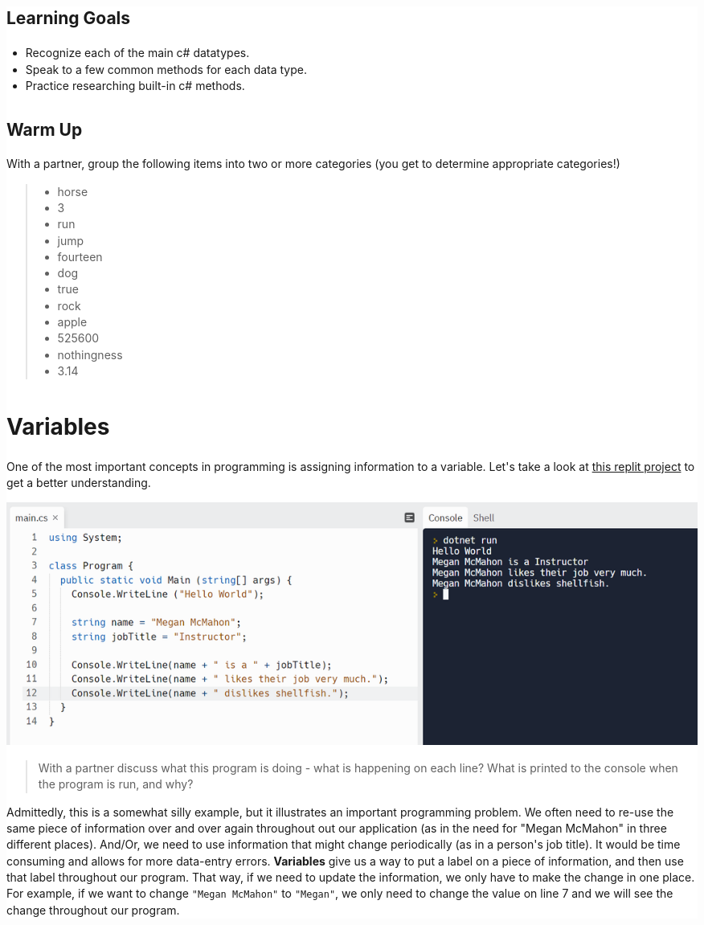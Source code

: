 ## Learning Goals

* Recognize each of the main c# datatypes.
* Speak to a few common methods for each data type.
* Practice researching built-in c# methods.

## Warm Up

With a partner, group the following items into two or more categories (you get to determine appropriate categories!)

> * horse
> * 3
> * run
> * jump
> * fourteen
> * dog
> * true
> * rock
> * apple
> * 525600
> * nothingness
> * 3.14

# Variables

One of the most important concepts in programming is assigning information to a variable.  Let's take a look at [this replit project](https://replit.com/@MeganMcMahon1/VariableAssigment#main.cs) to get a better understanding.

![Screenshot showing two variables being assigned and used](/Mod1/Images/Week1/VariableAssignment1.png)

> With a partner discuss what this program is doing - what is happening on each line?  What is printed to the console when the program is run, and why?

Admittedly, this is a somewhat silly example, but it illustrates an important programming problem.  We often need to re-use the same piece of information over and over again throughout out our application (as in the need for "Megan McMahon" in three different places).  And/Or, we need to use information that might change periodically (as in a person's job title).  It would be time consuming and allows for more data-entry errors. **Variables** give us a way to put a label on a piece of information, and then use that label throughout our program.  That way, if we need to update the information, we only have to make the change in one place.  For example, if we want to change `"Megan McMahon"` to `"Megan"`, we only need to change the value on line 7 and we will see the change throughout our program.

